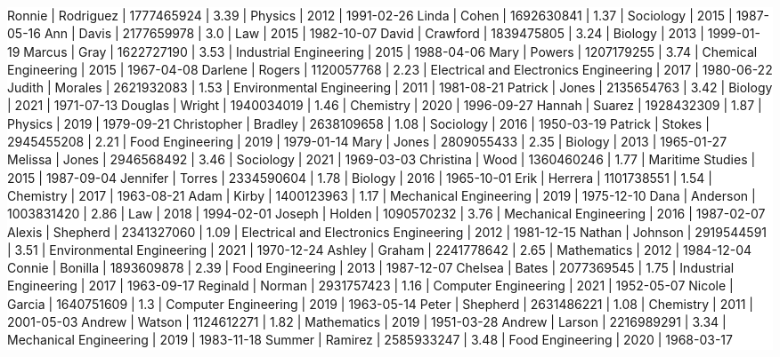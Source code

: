 Ronnie       |  Rodriguez    |  1777465924  |  3.39  |  Physics                                 |  2012             |  1991-02-26
Linda        |  Cohen        |  1692630841  |  1.37  |  Sociology                               |  2015             |  1987-05-16
Ann          |  Davis        |  2177659978  |  3.0   |  Law                                     |  2015             |  1982-10-07
David        |  Crawford     |  1839475805  |  3.24  |  Biology                                 |  2013             |  1999-01-19
Marcus       |  Gray         |  1622727190  |  3.53  |  Industrial Engineering                  |  2015             |  1988-04-06
Mary         |  Powers       |  1207179255  |  3.74  |  Chemical Engineering                    |  2015             |  1967-04-08
Darlene      |  Rogers       |  1120057768  |  2.23  |  Electrical and Electronics Engineering  |  2017             |  1980-06-22
Judith       |  Morales      |  2621932083  |  1.53  |  Environmental Engineering               |  2011             |  1981-08-21
Patrick      |  Jones        |  2135654763  |  3.42  |  Biology                                 |  2021             |  1971-07-13
Douglas      |  Wright       |  1940034019  |  1.46  |  Chemistry                               |  2020             |  1996-09-27
Hannah       |  Suarez       |  1928432309  |  1.87  |  Physics                                 |  2019             |  1979-09-21
Christopher  |  Bradley      |  2638109658  |  1.08  |  Sociology                               |  2016             |  1950-03-19
Patrick      |  Stokes       |  2945455208  |  2.21  |  Food Engineering                        |  2019             |  1979-01-14
Mary         |  Jones        |  2809055433  |  2.35  |  Biology                                 |  2013             |  1965-01-27
Melissa      |  Jones        |  2946568492  |  3.46  |  Sociology                               |  2021             |  1969-03-03
Christina    |  Wood         |  1360460246  |  1.77  |  Maritime Studies                        |  2015             |  1987-09-04
Jennifer     |  Torres       |  2334590604  |  1.78  |  Biology                                 |  2016             |  1965-10-01
Erik         |  Herrera      |  1101738551  |  1.54  |  Chemistry                               |  2017             |  1963-08-21
Adam         |  Kirby        |  1400123963  |  1.17  |  Mechanical Engineering                  |  2019             |  1975-12-10
Dana         |  Anderson     |  1003831420  |  2.86  |  Law                                     |  2018             |  1994-02-01
Joseph       |  Holden       |  1090570232  |  3.76  |  Mechanical Engineering                  |  2016             |  1987-02-07
Alexis       |  Shepherd     |  2341327060  |  1.09  |  Electrical and Electronics Engineering  |  2012             |  1981-12-15
Nathan       |  Johnson      |  2919544591  |  3.51  |  Environmental Engineering               |  2021             |  1970-12-24
Ashley       |  Graham       |  2241778642  |  2.65  |  Mathematics                             |  2012             |  1984-12-04
Connie       |  Bonilla      |  1893609878  |  2.39  |  Food Engineering                        |  2013             |  1987-12-07
Chelsea      |  Bates        |  2077369545  |  1.75  |  Industrial Engineering                  |  2017             |  1963-09-17
Reginald     |  Norman       |  2931757423  |  1.16  |  Computer Engineering                    |  2021             |  1952-05-07
Nicole       |  Garcia       |  1640751609  |  1.3   |  Computer Engineering                    |  2019             |  1963-05-14
Peter        |  Shepherd     |  2631486221  |  1.08  |  Chemistry                               |  2011             |  2001-05-03
Andrew       |  Watson       |  1124612271  |  1.82  |  Mathematics                             |  2019             |  1951-03-28
Andrew       |  Larson       |  2216989291  |  3.34  |  Mechanical Engineering                  |  2019             |  1983-11-18
Summer       |  Ramirez      |  2585933247  |  3.48  |  Food Engineering                        |  2020             |  1968-03-17
